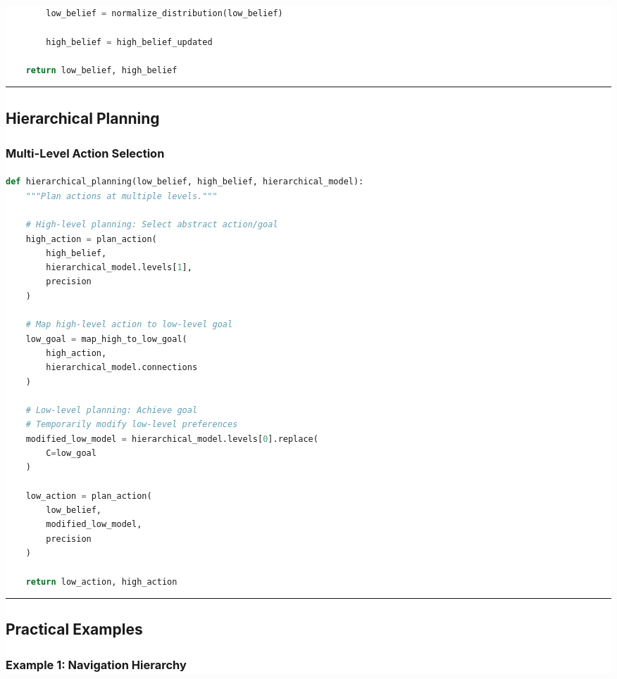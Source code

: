 ```python
        low_belief = normalize_distribution(low_belief)

        high_belief = high_belief_updated

    return low_belief, high_belief
```

---

## Hierarchical Planning

### Multi-Level Action Selection

```python
def hierarchical_planning(low_belief, high_belief, hierarchical_model):
    """Plan actions at multiple levels."""

    # High-level planning: Select abstract action/goal
    high_action = plan_action(
        high_belief,
        hierarchical_model.levels[1],
        precision
    )

    # Map high-level action to low-level goal
    low_goal = map_high_to_low_goal(
        high_action,
        hierarchical_model.connections
    )

    # Low-level planning: Achieve goal
    # Temporarily modify low-level preferences
    modified_low_model = hierarchical_model.levels[0].replace(
        C=low_goal
    )

    low_action = plan_action(
        low_belief,
        modified_low_model,
        precision
    )

    return low_action, high_action
```

---

## Practical Examples

### Example 1: Navigation Hierarchy

